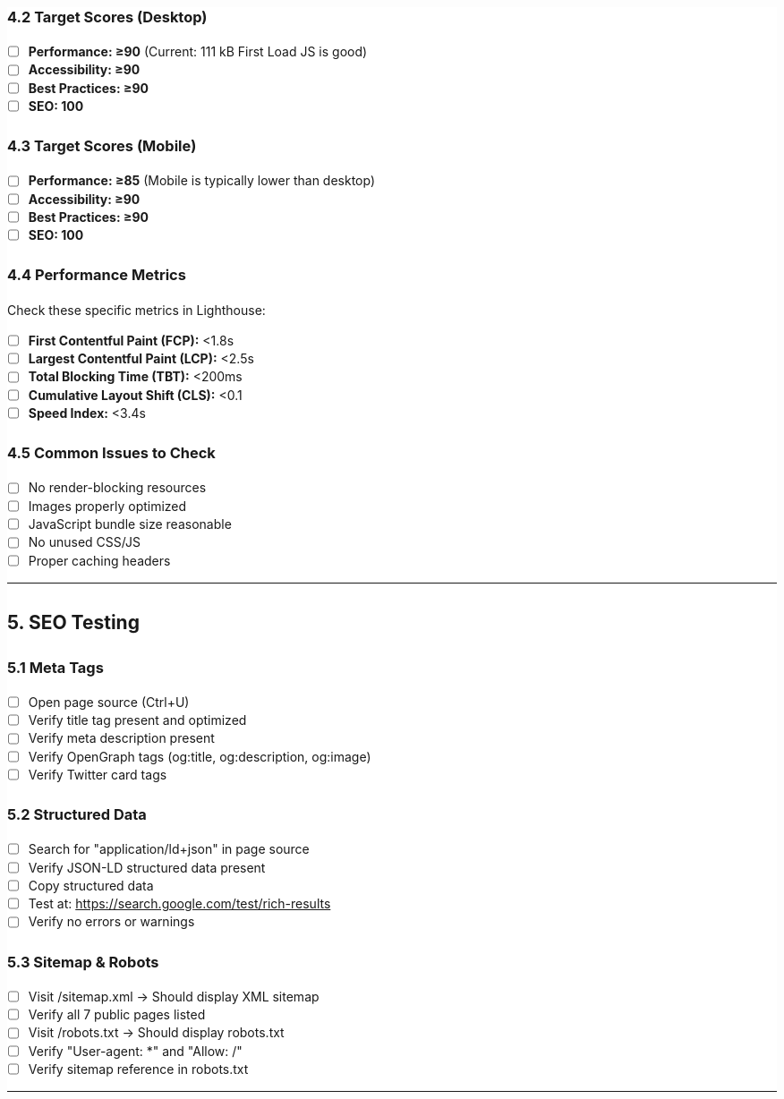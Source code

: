### 4.2 Target Scores (Desktop)
- [ ] **Performance: ≥90** (Current: 111 kB First Load JS is good)
- [ ] **Accessibility: ≥90**
- [ ] **Best Practices: ≥90**
- [ ] **SEO: 100**

### 4.3 Target Scores (Mobile)
- [ ] **Performance: ≥85** (Mobile is typically lower than desktop)
- [ ] **Accessibility: ≥90**
- [ ] **Best Practices: ≥90**
- [ ] **SEO: 100**

### 4.4 Performance Metrics
Check these specific metrics in Lighthouse:

- [ ] **First Contentful Paint (FCP):** <1.8s
- [ ] **Largest Contentful Paint (LCP):** <2.5s
- [ ] **Total Blocking Time (TBT):** <200ms
- [ ] **Cumulative Layout Shift (CLS):** <0.1
- [ ] **Speed Index:** <3.4s

### 4.5 Common Issues to Check
- [ ] No render-blocking resources
- [ ] Images properly optimized
- [ ] JavaScript bundle size reasonable
- [ ] No unused CSS/JS
- [ ] Proper caching headers

---

## 5. SEO Testing

### 5.1 Meta Tags
- [ ] Open page source (Ctrl+U)
- [ ] Verify title tag present and optimized
- [ ] Verify meta description present
- [ ] Verify OpenGraph tags (og:title, og:description, og:image)
- [ ] Verify Twitter card tags

### 5.2 Structured Data
- [ ] Search for "application/ld+json" in page source
- [ ] Verify JSON-LD structured data present
- [ ] Copy structured data
- [ ] Test at: https://search.google.com/test/rich-results
- [ ] Verify no errors or warnings

### 5.3 Sitemap & Robots
- [ ] Visit /sitemap.xml → Should display XML sitemap
- [ ] Verify all 7 public pages listed
- [ ] Visit /robots.txt → Should display robots.txt
- [ ] Verify "User-agent: *" and "Allow: /"
- [ ] Verify sitemap reference in robots.txt

---